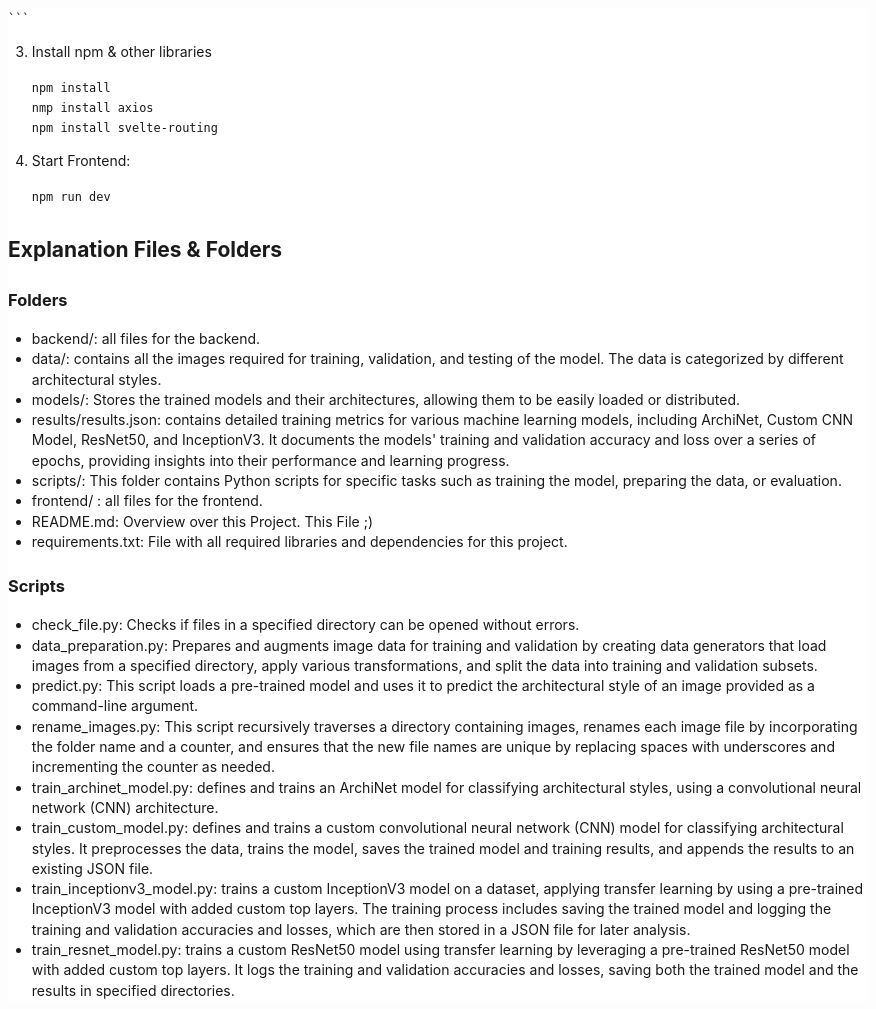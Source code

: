     ```
3. Install npm & other libraries
    ```bash
    npm install
    nmp install axios
    npm install svelte-routing
    ```
4. Start Frontend:
    ```bash
    npm run dev
    ```

## Explanation Files & Folders
### Folders
- backend/: all files for the backend.
- data/: contains all the images required for training, validation, and testing of the model. The data is categorized by different architectural styles.
- models/: Stores the trained models and their architectures, allowing them to be easily loaded or distributed.
- results/results.json: contains detailed training metrics for various machine learning models, including ArchiNet, Custom CNN Model, ResNet50, and InceptionV3. It documents the models' training and validation accuracy and loss over a series of epochs, providing insights into their performance and learning progress.
- scripts/: This folder contains Python scripts for specific tasks such as training the model, preparing the data, or evaluation.
- frontend/ : all files for the frontend.
- README.md: Overview over this Project. This File ;)
- requirements.txt: File with all required libraries and dependencies for this project.

### Scripts
- check_file.py: Checks if files in a specified directory can be opened without errors.
- data_preparation.py: Prepares and augments image data for training and validation by creating data generators that load images from a specified directory, apply various transformations, and split the data into training and validation subsets.
- predict.py: This script loads a pre-trained model and uses it to predict the architectural style of an image provided as a command-line argument.
- rename_images.py: This script recursively traverses a directory containing images, renames each image file by incorporating the folder name and a counter, and ensures that the new file names are unique by replacing spaces with underscores and incrementing the counter as needed.
- train_archinet_model.py: defines and trains an ArchiNet model for classifying architectural styles, using a convolutional neural network (CNN) architecture.
- train_custom_model.py: defines and trains a custom convolutional neural network (CNN) model for classifying architectural styles. It preprocesses the data, trains the model, saves the trained model and training results, and appends the results to an existing JSON file.
- train_inceptionv3_model.py: trains a custom InceptionV3 model on a dataset, applying transfer learning by using a pre-trained InceptionV3 model with added custom top layers. The training process includes saving the trained model and logging the training and validation accuracies and losses, which are then stored in a JSON file for later analysis.
- train_resnet_model.py: trains a custom ResNet50 model using transfer learning by leveraging a pre-trained ResNet50 model with added custom top layers. It logs the training and validation accuracies and losses, saving both the trained model and the results in specified directories.
